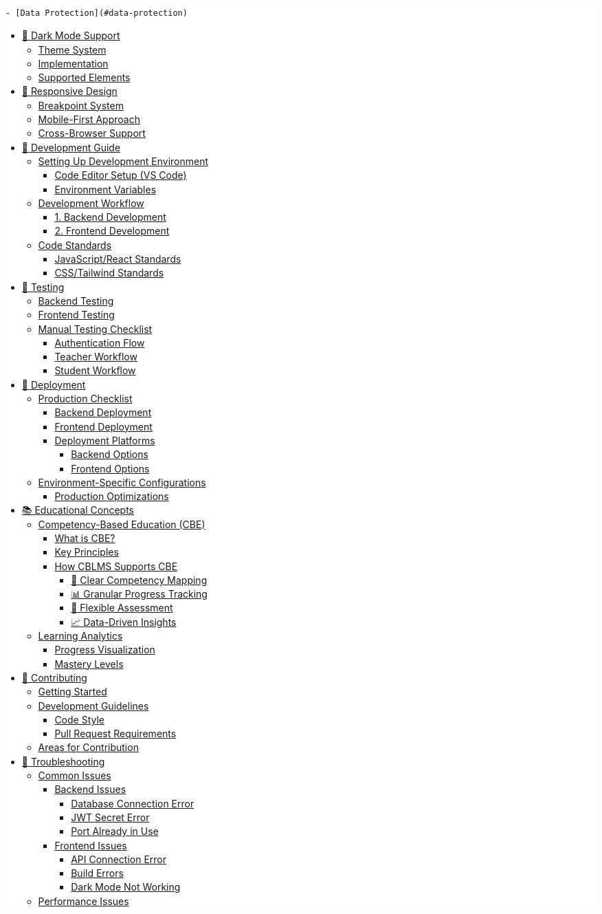     - [Data Protection](#data-protection)
  - [🌙 Dark Mode Support](#-dark-mode-support)
    - [Theme System](#theme-system)
    - [Implementation](#implementation)
    - [Supported Elements](#supported-elements)
  - [📱 Responsive Design](#-responsive-design)
    - [Breakpoint System](#breakpoint-system)
    - [Mobile-First Approach](#mobile-first-approach)
    - [Cross-Browser Support](#cross-browser-support)
  - [🔧 Development Guide](#-development-guide)
    - [Setting Up Development Environment](#setting-up-development-environment)
      - [Code Editor Setup (VS Code)](#code-editor-setup-vs-code)
      - [Environment Variables](#environment-variables)
    - [Development Workflow](#development-workflow)
      - [1. Backend Development](#1-backend-development)
      - [2. Frontend Development](#2-frontend-development)
    - [Code Standards](#code-standards)
      - [JavaScript/React Standards](#javascriptreact-standards)
      - [CSS/Tailwind Standards](#csstailwind-standards)
  - [🧪 Testing](#-testing)
    - [Backend Testing](#backend-testing)
    - [Frontend Testing](#frontend-testing)
    - [Manual Testing Checklist](#manual-testing-checklist)
      - [Authentication Flow](#authentication-flow)
      - [Teacher Workflow](#teacher-workflow)
      - [Student Workflow](#student-workflow)
  - [🚀 Deployment](#-deployment)
    - [Production Checklist](#production-checklist)
      - [Backend Deployment](#backend-deployment)
      - [Frontend Deployment](#frontend-deployment)
      - [Deployment Platforms](#deployment-platforms)
        - [Backend Options](#backend-options)
        - [Frontend Options](#frontend-options)
    - [Environment-Specific Configurations](#environment-specific-configurations)
      - [Production Optimizations](#production-optimizations)
  - [📚 Educational Concepts](#-educational-concepts)
    - [Competency-Based Education (CBE)](#competency-based-education-cbe)
      - [What is CBE?](#what-is-cbe)
      - [Key Principles](#key-principles)
      - [How CBLMS Supports CBE](#how-cblms-supports-cbe)
        - [🎯 Clear Competency Mapping](#-clear-competency-mapping)
        - [📊 Granular Progress Tracking](#-granular-progress-tracking)
        - [🔄 Flexible Assessment](#-flexible-assessment)
        - [📈 Data-Driven Insights](#-data-driven-insights)
    - [Learning Analytics](#learning-analytics)
      - [Progress Visualization](#progress-visualization)
      - [Mastery Levels](#mastery-levels)
  - [🤝 Contributing](#-contributing)
    - [Getting Started](#getting-started)
    - [Development Guidelines](#development-guidelines)
      - [Code Style](#code-style)
      - [Pull Request Requirements](#pull-request-requirements)
    - [Areas for Contribution](#areas-for-contribution)
  - [🐛 Troubleshooting](#-troubleshooting)
    - [Common Issues](#common-issues)
      - [Backend Issues](#backend-issues)
        - [Database Connection Error](#database-connection-error)
        - [JWT Secret Error](#jwt-secret-error)
        - [Port Already in Use](#port-already-in-use)
      - [Frontend Issues](#frontend-issues)
        - [API Connection Error](#api-connection-error)
        - [Build Errors](#build-errors)
        - [Dark Mode Not Working](#dark-mode-not-working)
    - [Performance Issues](#performance-issues)